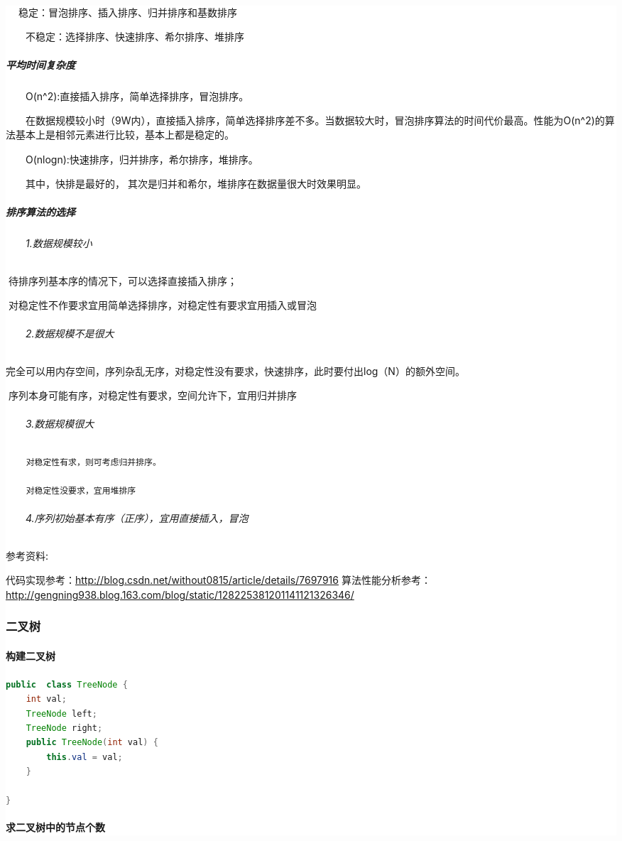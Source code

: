 　   稳定：冒泡排序、插入排序、归并排序和基数排序

　　不稳定：选择排序、快速排序、希尔排序、堆排序

##### 平均时间复杂度

　　O(n^2):直接插入排序，简单选择排序，冒泡排序。

　　在数据规模较小时（9W内），直接插入排序，简单选择排序差不多。当数据较大时，冒泡排序算法的时间代价最高。性能为O(n^2)的算法基本上是相邻元素进行比较，基本上都是稳定的。

　　O(nlogn):快速排序，归并排序，希尔排序，堆排序。

　　其中，快排是最好的， 其次是归并和希尔，堆排序在数据量很大时效果明显。

##### 排序算法的选择

###### 　　1.数据规模较小

​		待排序列基本序的情况下，可以选择直接插入排序；

​		对稳定性不作要求宜用简单选择排序，对稳定性有要求宜用插入或冒泡

###### 　　2.数据规模不是很大

​		完全可以用内存空间，序列杂乱无序，对稳定性没有要求，快速排序，此时要付出log（N）的额外空间。

​		序列本身可能有序，对稳定性有要求，空间允许下，宜用归并排序

###### 　　3.数据规模很大

  		对稳定性有求，则可考虑归并排序。

  		对稳定性没要求，宜用堆排序

###### 　　4.序列初始基本有序（正序），宜用直接插入，冒泡

 

参考资料:

代码实现参考：http://blog.csdn.net/without0815/article/details/7697916
算法性能分析参考：http://gengning938.blog.163.com/blog/static/128225381201141121326346/
### 二叉树
#### 构建二叉树

```java
public  class TreeNode {  
    int val;  
    TreeNode left;  
    TreeNode right;  
    public TreeNode(int val) {  
        this.val = val;  
    }  

} 
```

#### 求二叉树中的节点个数
